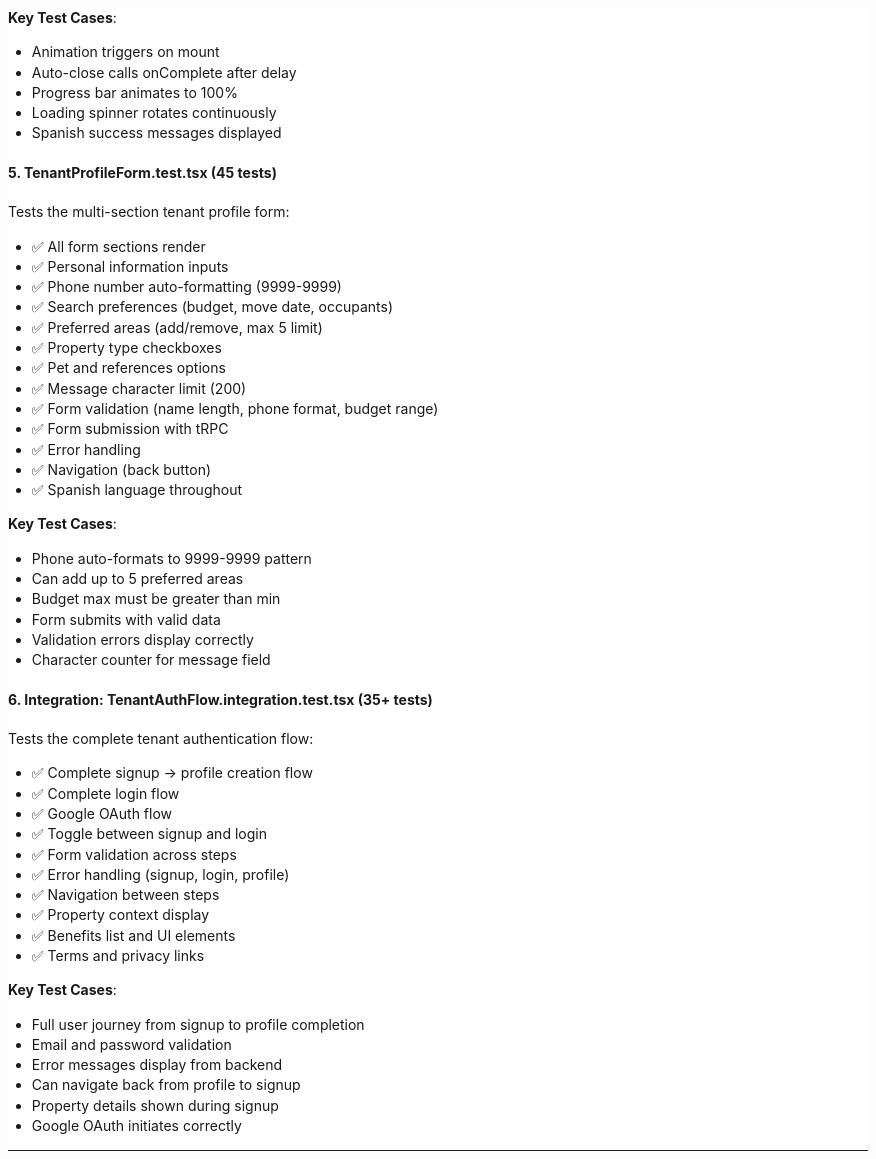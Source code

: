 **Key Test Cases**:
- Animation triggers on mount
- Auto-close calls onComplete after delay
- Progress bar animates to 100%
- Loading spinner rotates continuously
- Spanish success messages displayed

#### 5. **TenantProfileForm.test.tsx** (45 tests)
Tests the multi-section tenant profile form:
- ✅ All form sections render
- ✅ Personal information inputs
- ✅ Phone number auto-formatting (9999-9999)
- ✅ Search preferences (budget, move date, occupants)
- ✅ Preferred areas (add/remove, max 5 limit)
- ✅ Property type checkboxes
- ✅ Pet and references options
- ✅ Message character limit (200)
- ✅ Form validation (name length, phone format, budget range)
- ✅ Form submission with tRPC
- ✅ Error handling
- ✅ Navigation (back button)
- ✅ Spanish language throughout

**Key Test Cases**:
- Phone auto-formats to 9999-9999 pattern
- Can add up to 5 preferred areas
- Budget max must be greater than min
- Form submits with valid data
- Validation errors display correctly
- Character counter for message field

#### 6. **Integration: TenantAuthFlow.integration.test.tsx** (35+ tests)
Tests the complete tenant authentication flow:
- ✅ Complete signup → profile creation flow
- ✅ Complete login flow
- ✅ Google OAuth flow
- ✅ Toggle between signup and login
- ✅ Form validation across steps
- ✅ Error handling (signup, login, profile)
- ✅ Navigation between steps
- ✅ Property context display
- ✅ Benefits list and UI elements
- ✅ Terms and privacy links

**Key Test Cases**:
- Full user journey from signup to profile completion
- Email and password validation
- Error messages display from backend
- Can navigate back from profile to signup
- Property details shown during signup
- Google OAuth initiates correctly

---